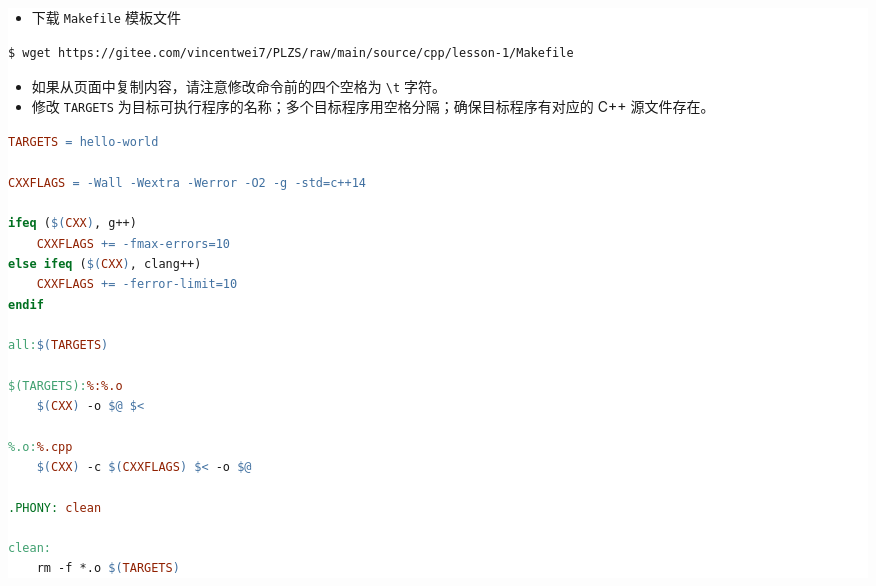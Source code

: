 - 下载 `Makefile` 模板文件

```console
$ wget https://gitee.com/vincentwei7/PLZS/raw/main/source/cpp/lesson-1/Makefile
```

	
- 如果从页面中复制内容，请注意修改命令前的四个空格为 `\t` 字符。
- 修改 `TARGETS` 为目标可执行程序的名称；多个目标程序用空格分隔；确保目标程序有对应的 C++ 源文件存在。

```makefile
TARGETS = hello-world

CXXFLAGS = -Wall -Wextra -Werror -O2 -g -std=c++14

ifeq ($(CXX), g++)
    CXXFLAGS += -fmax-errors=10
else ifeq ($(CXX), clang++)
    CXXFLAGS += -ferror-limit=10
endif

all:$(TARGETS)

$(TARGETS):%:%.o
	$(CXX) -o $@ $<

%.o:%.cpp
	$(CXX) -c $(CXXFLAGS) $< -o $@

.PHONY: clean

clean:
	rm -f *.o $(TARGETS)
```

